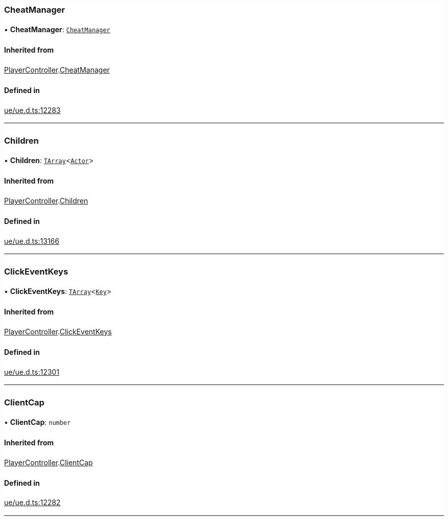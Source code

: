 ### CheatManager

• **CheatManager**: [`CheatManager`](ue_ue.CheatManager.md)

#### Inherited from

[PlayerController](ue_ue.PlayerController.md).[CheatManager](ue_ue.PlayerController.md#cheatmanager)

#### Defined in

[ue/ue.d.ts:12283](https://github.com/YugMetaverse/yug_typings/blob/b7d9b19/ue/ue.d.ts#L12283)

___

### Children

• **Children**: [`TArray`](../interfaces/ue_puerts.TArray.md)<[`Actor`](ue_ue.Actor.md)\>

#### Inherited from

[PlayerController](ue_ue.PlayerController.md).[Children](ue_ue.PlayerController.md#children)

#### Defined in

[ue/ue.d.ts:13166](https://github.com/YugMetaverse/yug_typings/blob/b7d9b19/ue/ue.d.ts#L13166)

___

### ClickEventKeys

• **ClickEventKeys**: [`TArray`](../interfaces/ue_puerts.TArray.md)<[`Key`](ue_ue.Key.md)\>

#### Inherited from

[PlayerController](ue_ue.PlayerController.md).[ClickEventKeys](ue_ue.PlayerController.md#clickeventkeys)

#### Defined in

[ue/ue.d.ts:12301](https://github.com/YugMetaverse/yug_typings/blob/b7d9b19/ue/ue.d.ts#L12301)

___

### ClientCap

• **ClientCap**: `number`

#### Inherited from

[PlayerController](ue_ue.PlayerController.md).[ClientCap](ue_ue.PlayerController.md#clientcap)

#### Defined in

[ue/ue.d.ts:12282](https://github.com/YugMetaverse/yug_typings/blob/b7d9b19/ue/ue.d.ts#L12282)

___
